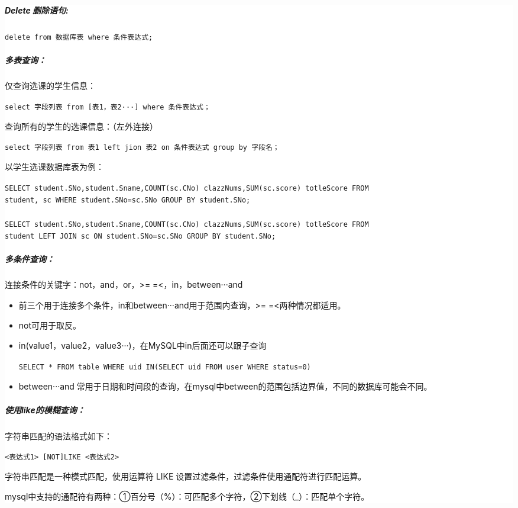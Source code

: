 ##### Delete 删除语句:

```mysql
delete from 数据库表 where 条件表达式;
```



##### 多表查询：

仅查询选课的学生信息：

```mysql
select 字段列表 from [表1，表2···] where 条件表达式；
```

查询所有的学生的选课信息：（左外连接）

```mysql
select 字段列表 from 表1 left jion 表2 on 条件表达式 group by 字段名；
```

以学生选课数据库表为例：

```mysql
SELECT student.SNo,student.Sname,COUNT(sc.CNo) clazzNums,SUM(sc.score) totleScore FROM
student, sc WHERE student.SNo=sc.SNo GROUP BY student.SNo;

SELECT student.SNo,student.Sname,COUNT(sc.CNo) clazzNums,SUM(sc.score) totleScore FROM
student LEFT JOIN sc ON student.SNo=sc.SNo GROUP BY student.SNo;
```



##### 多条件查询：

连接条件的关键字：not，and，or，>= =<，in，between···and

- 前三个用于连接多个条件，in和between···and用于范围内查询，>= =<两种情况都适用。

- not可用于取反。

- in(value1，value2，value3···)，在MySQL中in后面还可以跟子查询

  ```mysql
  SELECT * FROM table WHERE uid IN(SELECT uid FROM user WHERE status=0)
  ```

- between···and 常用于日期和时间段的查询，在mysql中between的范围包括边界值，不同的数据库可能会不同。

  

##### 使用like的模糊查询：

字符串匹配的语法格式如下：

```mysql
<表达式1> [NOT]LIKE <表达式2>
```

字符串匹配是一种模式匹配，使用运算符 LIKE 设置过滤条件，过滤条件使用通配符进行匹配运算。

mysql中支持的通配符有两种：①百分号（%）：可匹配多个字符，②下划线（_）：匹配单个字符。
